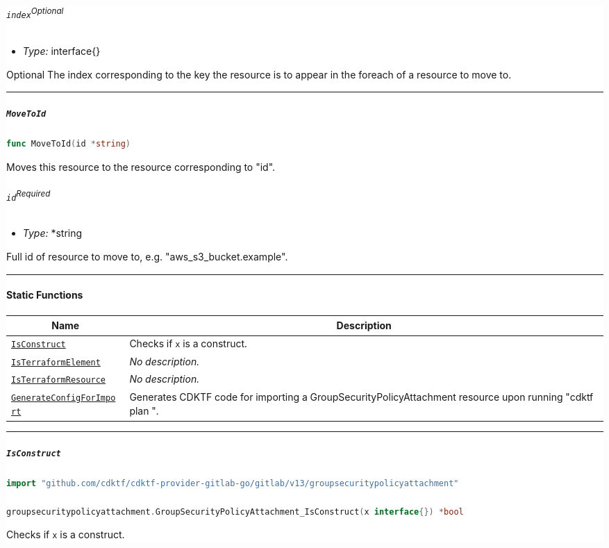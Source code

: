 
###### `index`<sup>Optional</sup> <a name="index" id="@cdktf/provider-gitlab.groupSecurityPolicyAttachment.GroupSecurityPolicyAttachment.moveTo.parameter.index"></a>

- *Type:* interface{}

Optional The index corresponding to the key the resource is to appear in the foreach of a resource to move to.

---

##### `MoveToId` <a name="MoveToId" id="@cdktf/provider-gitlab.groupSecurityPolicyAttachment.GroupSecurityPolicyAttachment.moveToId"></a>

```go
func MoveToId(id *string)
```

Moves this resource to the resource corresponding to "id".

###### `id`<sup>Required</sup> <a name="id" id="@cdktf/provider-gitlab.groupSecurityPolicyAttachment.GroupSecurityPolicyAttachment.moveToId.parameter.id"></a>

- *Type:* *string

Full id of resource to move to, e.g. "aws_s3_bucket.example".

---

#### Static Functions <a name="Static Functions" id="Static Functions"></a>

| **Name** | **Description** |
| --- | --- |
| <code><a href="#@cdktf/provider-gitlab.groupSecurityPolicyAttachment.GroupSecurityPolicyAttachment.isConstruct">IsConstruct</a></code> | Checks if `x` is a construct. |
| <code><a href="#@cdktf/provider-gitlab.groupSecurityPolicyAttachment.GroupSecurityPolicyAttachment.isTerraformElement">IsTerraformElement</a></code> | *No description.* |
| <code><a href="#@cdktf/provider-gitlab.groupSecurityPolicyAttachment.GroupSecurityPolicyAttachment.isTerraformResource">IsTerraformResource</a></code> | *No description.* |
| <code><a href="#@cdktf/provider-gitlab.groupSecurityPolicyAttachment.GroupSecurityPolicyAttachment.generateConfigForImport">GenerateConfigForImport</a></code> | Generates CDKTF code for importing a GroupSecurityPolicyAttachment resource upon running "cdktf plan <stack-name>". |

---

##### `IsConstruct` <a name="IsConstruct" id="@cdktf/provider-gitlab.groupSecurityPolicyAttachment.GroupSecurityPolicyAttachment.isConstruct"></a>

```go
import "github.com/cdktf/cdktf-provider-gitlab-go/gitlab/v13/groupsecuritypolicyattachment"

groupsecuritypolicyattachment.GroupSecurityPolicyAttachment_IsConstruct(x interface{}) *bool
```

Checks if `x` is a construct.
